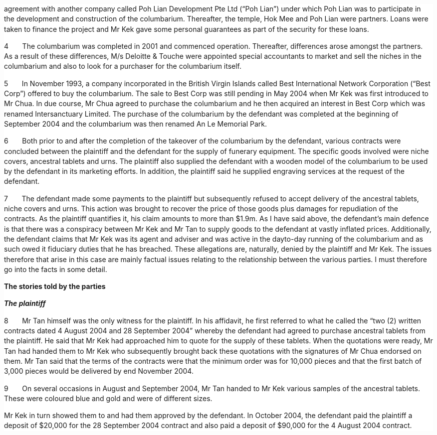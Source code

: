 
agreement with another company called Poh Lian Development Pte Ltd (“Poh Lian”) under which Poh Lian was to participate in the development and construction of the columbarium. Thereafter, the temple, Hok Mee and Poh Lian were partners. Loans were taken to finance the project and Mr Kek gave some personal guarantees as part of the security for these loans. 

4       The columbarium was completed in 2001 and commenced operation. Thereafter, differences arose amongst the partners. As a result of these differences, M/s Deloitte & Touche were appointed special accountants to market and sell the niches in the columbarium and also to look for a purchaser for the columbarium itself. 

5       In November 1993, a company incorporated in the British Virgin Islands called Best International Network Corporation (“Best Corp”) offered to buy the columbarium. The sale to Best Corp was still pending in May 2004 when Mr Kek was first introduced to Mr Chua. In due course, Mr Chua agreed to purchase the columbarium and he then acquired an interest in Best Corp which was renamed Intersanctuary Limited. The purchase of the columbarium by the defendant was completed at the beginning of September 2004 and the columbarium was then renamed An Le Memorial Park. 

6       Both prior to and after the completion of the takeover of the columbarium by the defendant, various contracts were concluded between the plaintiff and the defendant for the supply of funerary equipment. The specific goods involved were niche covers, ancestral tablets and urns. The plaintiff also supplied the defendant with a wooden model of the columbarium to be used by the defendant in its marketing efforts. In addition, the plaintiff said he supplied engraving services at the request of the defendant. 

7       The defendant made some payments to the plaintiff but subsequently refused to accept delivery of the ancestral tablets, niche covers and urns. This action was brought to recover the price of those goods plus damages for repudiation of the contracts. As the plaintiff quantifies it, his claim amounts to more than $1.9m. As I have said above, the defendant’s main defence is that there was a conspiracy between Mr Kek and Mr Tan to supply goods to the defendant at vastly inflated prices. Additionally, the defendant claims that Mr Kek was its agent and adviser and was active in the dayto-day running of the columbarium and as such owed it fiduciary duties that he has breached. These allegations are, naturally, denied by the plaintiff and Mr Kek. The issues therefore that arise in this case are mainly factual issues relating to the relationship between the various parties. I must therefore go into the facts in some detail. 

**The stories told by the parties** 

**_The plaintiff_** 

8       Mr Tan himself was the only witness for the plaintiff. In his affidavit, he first referred to what he called the “two (2) written contracts dated 4 August 2004 and 28 September 2004” whereby the defendant had agreed to purchase ancestral tablets from the plaintiff. He said that Mr Kek had approached him to quote for the supply of these tablets. When the quotations were ready, Mr Tan had handed them to Mr Kek who subsequently brought back these quotations with the signatures of Mr Chua endorsed on them. Mr Tan said that the terms of the contracts were that the minimum order was for 10,000 pieces and that the first batch of 3,000 pieces would be delivered by end November 2004. 

9       On several occasions in August and September 2004, Mr Tan handed to Mr Kek various samples of the ancestral tablets. These were coloured blue and gold and were of different sizes. 


Mr Kek in turn showed them to and had them approved by the defendant. In October 2004, the defendant paid the plaintiff a deposit of $20,000 for the 28 September 2004 contract and also paid a deposit of $90,000 for the 4 August 2004 contract. 
